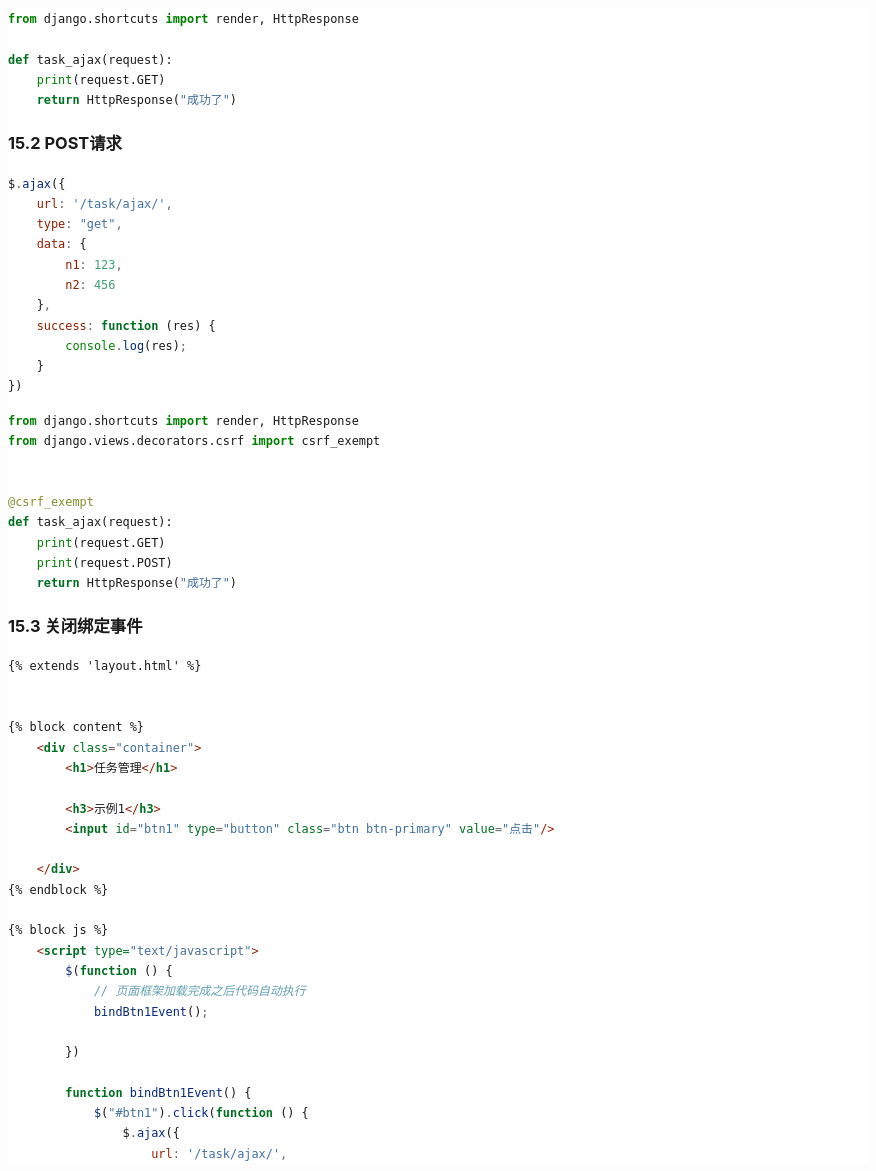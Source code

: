 ```python
from django.shortcuts import render, HttpResponse

def task_ajax(request):
    print(request.GET)
    return HttpResponse("成功了")
```



### 15.2 POST请求

```javascript
$.ajax({
    url: '/task/ajax/',
    type: "get",
    data: {
        n1: 123,
        n2: 456
    },
    success: function (res) {
        console.log(res);
    }
})
```

```python
from django.shortcuts import render, HttpResponse
from django.views.decorators.csrf import csrf_exempt


@csrf_exempt
def task_ajax(request):
    print(request.GET)
    print(request.POST)
    return HttpResponse("成功了")
```



### 15.3 关闭绑定事件

```html
{% extends 'layout.html' %}


{% block content %}
    <div class="container">
        <h1>任务管理</h1>

        <h3>示例1</h3>
        <input id="btn1" type="button" class="btn btn-primary" value="点击"/>

    </div>
{% endblock %}

{% block js %}
    <script type="text/javascript">
        $(function () {
            // 页面框架加载完成之后代码自动执行
            bindBtn1Event();

        })

        function bindBtn1Event() {
            $("#btn1").click(function () {
                $.ajax({
                    url: '/task/ajax/',
```